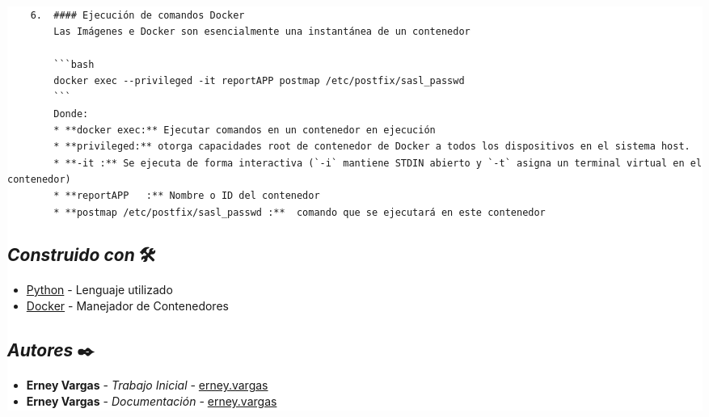 		6.  #### Ejecución de comandos Docker
			Las Imágenes e Docker son esencialmente una instantánea de un contenedor
					
			```bash
			docker exec --privileged -it reportAPP postmap /etc/postfix/sasl_passwd																																	   				     
			```
			Donde:
			* **docker exec:** Ejecutar comandos en un contenedor en ejecución
			* **privileged:** otorga capacidades root de contenedor de Docker a todos los dispositivos en el sistema host.
			* **-it :** Se ejecuta de forma interactiva (`-i` mantiene STDIN abierto y `-t` asigna un terminal virtual en el contenedor)
			* **reportAPP	:** Nombre o ID del contenedor
			* **postmap /etc/postfix/sasl_passwd :**  comando que se ejecutará en este contenedor


## _Construido con_ 🛠️

* [Python](https://www.python.org/) - Lenguaje utilizado
* [Docker](https://www.docker.com/) - Manejador de Contenedores

## _Autores_ ✒️



* **Erney Vargas** - *Trabajo Inicial* - [erney.vargas](http://git.mct.com.co/erney.vargas)
* **Erney Vargas** - *Documentación* - [erney.vargas](http://git.mct.com.co/erney.vargas)

